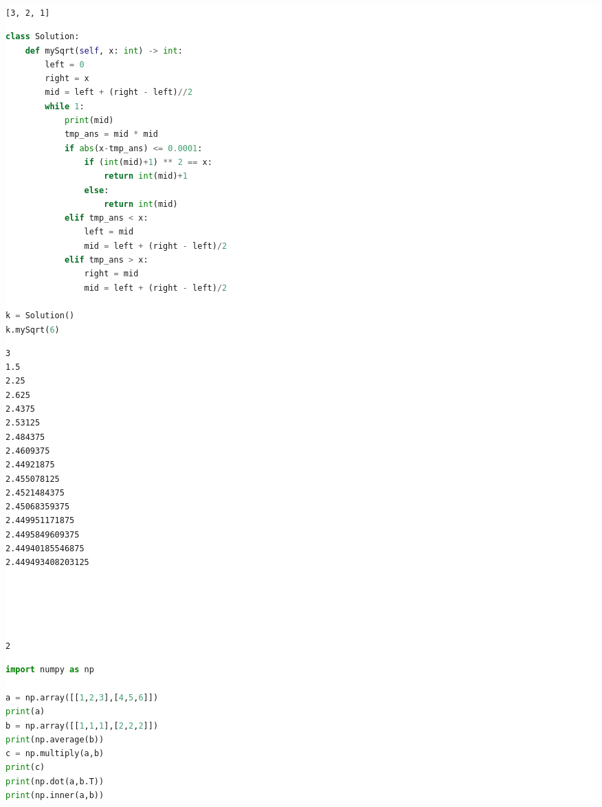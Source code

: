     [3, 2, 1]
    


```python
class Solution:
    def mySqrt(self, x: int) -> int:
        left = 0
        right = x
        mid = left + (right - left)//2
        while 1:
            print(mid)
            tmp_ans = mid * mid
            if abs(x-tmp_ans) <= 0.0001:
                if (int(mid)+1) ** 2 == x:
                    return int(mid)+1
                else:
                    return int(mid)
            elif tmp_ans < x:
                left = mid
                mid = left + (right - left)/2
            elif tmp_ans > x:
                right = mid
                mid = left + (right - left)/2
                
k = Solution()
k.mySqrt(6)
```

    3
    1.5
    2.25
    2.625
    2.4375
    2.53125
    2.484375
    2.4609375
    2.44921875
    2.455078125
    2.4521484375
    2.45068359375
    2.449951171875
    2.4495849609375
    2.44940185546875
    2.449493408203125
    




    2




```python
import numpy as np

a = np.array([[1,2,3],[4,5,6]])
print(a)
b = np.array([[1,1,1],[2,2,2]])
print(np.average(b))
c = np.multiply(a,b)
print(c)
print(np.dot(a,b.T))
print(np.inner(a,b))
```
